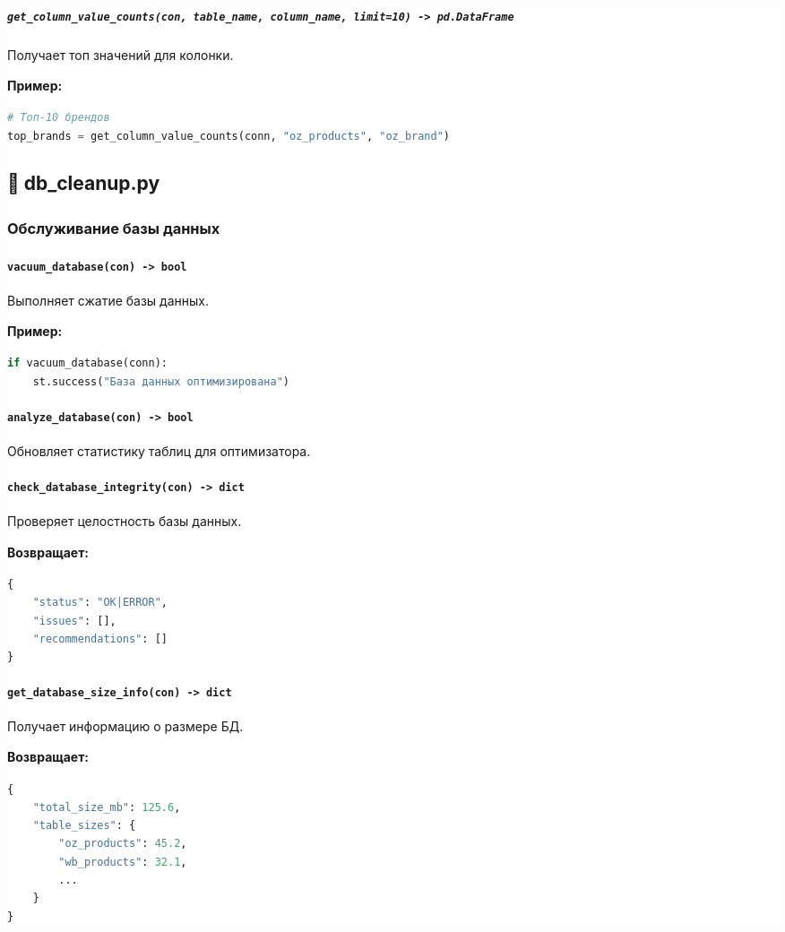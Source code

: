 ##### `get_column_value_counts(con, table_name, column_name, limit=10) -> pd.DataFrame`

Получает топ значений для колонки.

**Пример:**
```python
# Топ-10 брендов
top_brands = get_column_value_counts(conn, "oz_products", "oz_brand")
```

## 🧹 db_cleanup.py

### Обслуживание базы данных

#### `vacuum_database(con) -> bool`

Выполняет сжатие базы данных.

**Пример:**
```python
if vacuum_database(conn):
    st.success("База данных оптимизирована")
```

#### `analyze_database(con) -> bool`

Обновляет статистику таблиц для оптимизатора.

#### `check_database_integrity(con) -> dict`

Проверяет целостность базы данных.

**Возвращает:**
```python
{
    "status": "OK|ERROR",
    "issues": [],
    "recommendations": []
}
```

#### `get_database_size_info(con) -> dict`

Получает информацию о размере БД.

**Возвращает:**
```python
{
    "total_size_mb": 125.6,
    "table_sizes": {
        "oz_products": 45.2,
        "wb_products": 32.1,
        ...
    }
}
```
